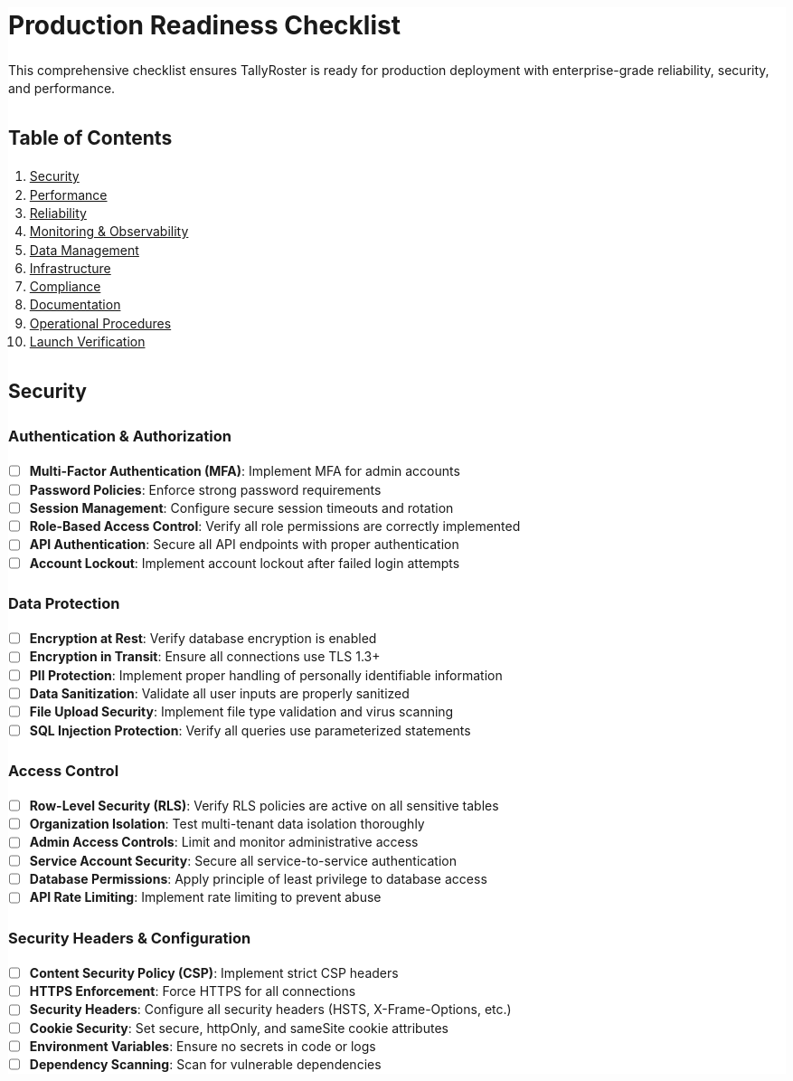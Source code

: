 # Production Readiness Checklist

This comprehensive checklist ensures TallyRoster is ready for production deployment with enterprise-grade reliability, security, and performance.

## Table of Contents

1. [Security](#security)
2. [Performance](#performance)
3. [Reliability](#reliability)
4. [Monitoring & Observability](#monitoring--observability)
5. [Data Management](#data-management)
6. [Infrastructure](#infrastructure)
7. [Compliance](#compliance)
8. [Documentation](#documentation)
9. [Operational Procedures](#operational-procedures)
10. [Launch Verification](#launch-verification)

## Security

### Authentication & Authorization
- [ ] **Multi-Factor Authentication (MFA)**: Implement MFA for admin accounts
- [ ] **Password Policies**: Enforce strong password requirements
- [ ] **Session Management**: Configure secure session timeouts and rotation
- [ ] **Role-Based Access Control**: Verify all role permissions are correctly implemented
- [ ] **API Authentication**: Secure all API endpoints with proper authentication
- [ ] **Account Lockout**: Implement account lockout after failed login attempts

### Data Protection
- [ ] **Encryption at Rest**: Verify database encryption is enabled
- [ ] **Encryption in Transit**: Ensure all connections use TLS 1.3+
- [ ] **PII Protection**: Implement proper handling of personally identifiable information
- [ ] **Data Sanitization**: Validate all user inputs are properly sanitized
- [ ] **File Upload Security**: Implement file type validation and virus scanning
- [ ] **SQL Injection Protection**: Verify all queries use parameterized statements

### Access Control
- [ ] **Row-Level Security (RLS)**: Verify RLS policies are active on all sensitive tables
- [ ] **Organization Isolation**: Test multi-tenant data isolation thoroughly
- [ ] **Admin Access Controls**: Limit and monitor administrative access
- [ ] **Service Account Security**: Secure all service-to-service authentication
- [ ] **Database Permissions**: Apply principle of least privilege to database access
- [ ] **API Rate Limiting**: Implement rate limiting to prevent abuse

### Security Headers & Configuration
- [ ] **Content Security Policy (CSP)**: Implement strict CSP headers
- [ ] **HTTPS Enforcement**: Force HTTPS for all connections
- [ ] **Security Headers**: Configure all security headers (HSTS, X-Frame-Options, etc.)
- [ ] **Cookie Security**: Set secure, httpOnly, and sameSite cookie attributes
- [ ] **Environment Variables**: Ensure no secrets in code or logs
- [ ] **Dependency Scanning**: Scan for vulnerable dependencies
